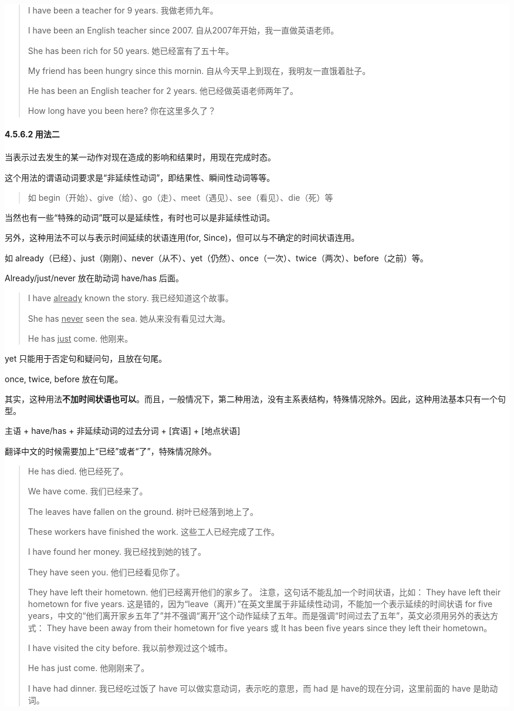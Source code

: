    > I have been a teacher for 9 years. 我做老师九年。
   >
   > I have been an English teacher since 2007. 自从2007年开始，我一直做英语老师。
   >
   > She has been rich for 50 years. 她已经富有了五十年。
   >
   > My friend has been hungry since this mornin. 自从今天早上到现在，我明友一直饿着肚子。
   >
   > He has been an English teacher for 2 years. 他已经做英语老师两年了。
   >
   > How long have you been here? 你在这里多久了？



#### 4.5.6.2 用法二

当表示过去发生的某一动作对现在造成的影响和结果时，用现在完成时态。

这个用法的谓语动词要求是“非延续性动词”，即结果性、瞬间性动词等等。

> 如 begin（开始）、give（给）、go（走）、meet（遇见）、see（看见）、die（死）等

当然也有一些“特殊的动词”既可以是延续性，有时也可以是非延续性动词。

另外，这种用法不可以与表示时间延续的状语连用(for, Since)，但可以与不确定的时间状语连用。

如 already（已经）、just（刚刚）、never（从不）、yet（仍然）、once（一次）、twice（两次）、before（之前）等。

Already/just/never 放在助动词 have/has 后面。

> I have <u>already</u> known the story. 我已经知道这个故事。
>
> She has <u>never</u> seen the sea. 她从来没有看见过大海。
>
> He has <u>just</u> come. 他刚来。

yet 只能用于否定句和疑问句，且放在句尾。

once, twice, before 放在句尾。

其实，这种用法**不加时间状语也可以**。而且，一般情况下，第二种用法，没有主系表结构，特殊情况除外。因此，这种用法基本只有一个句型。

主语 + have/has + 非延续动词的过去分词 + [宾语] + [地点状语]

翻译中文的时候需要加上“已经”或者“了”，特殊情况除外。

> He has died. 他已经死了。
>
> We have come. 我们已经来了。
>
> The leaves have fallen on the ground. 树叶已经落到地上了。
>
> These workers have finished the work. 这些工人已经完成了工作。
>
> I have found her money. 我已经找到她的钱了。
>
> They have seen you. 他们已经看见你了。
>
> They have left their hometown. 他们已经离开他们的家乡了。
> 注意，这句话不能乱加一个时间状语，比如： They have left their hometown for five years. 这是错的，因为“leave（离开）”在英文里属于非延续性动词，不能加一个表示延续的时间状语 for five years，中文的“他们离开家乡五年了”并不强调“离开”这个动作延续了五年。而是强调“时间过去了五年”，英文必须用另外的表达方式： They have been away from their hometown for five years 或 It has been five years since they left their hometown。
>
> I have visited the city before. 我以前参观过这个城市。
>
> He has just come. 他刚刚来了。
>
> I have had dinner. 我已经吃过饭了
> have 可以做实意动词，表示吃的意思，而 had 是 have的现在分词，这里前面的 have 是助动词。
>